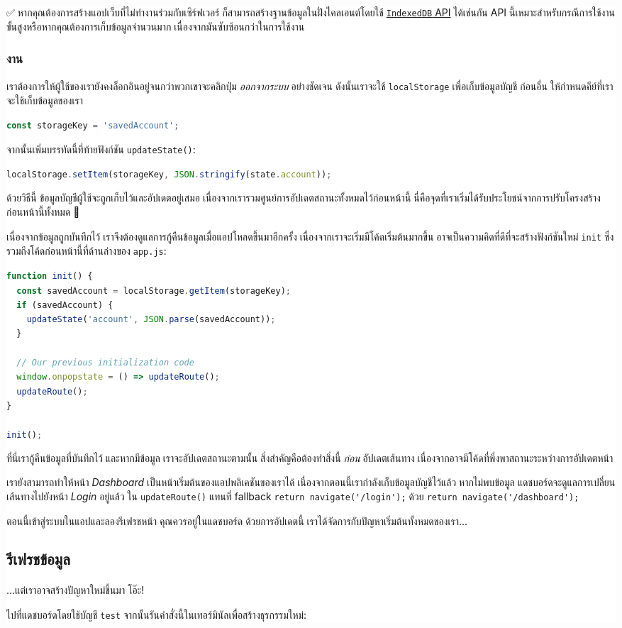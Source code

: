 ✅ หากคุณต้องการสร้างแอปเว็บที่ไม่ทำงานร่วมกับเซิร์ฟเวอร์ ก็สามารถสร้างฐานข้อมูลในฝั่งไคลเอนต์โดยใช้ [`IndexedDB` API](https://developer.mozilla.org/docs/Web/API/IndexedDB_API) ได้เช่นกัน API นี้เหมาะสำหรับกรณีการใช้งานขั้นสูงหรือหากคุณต้องการเก็บข้อมูลจำนวนมาก เนื่องจากมันซับซ้อนกว่าในการใช้งาน

### งาน

เราต้องการให้ผู้ใช้ของเรายังคงล็อกอินอยู่จนกว่าพวกเขาจะคลิกปุ่ม *ออกจากระบบ* อย่างชัดเจน ดังนั้นเราจะใช้ `localStorage` เพื่อเก็บข้อมูลบัญชี ก่อนอื่น ให้กำหนดคีย์ที่เราจะใช้เก็บข้อมูลของเรา

```js
const storageKey = 'savedAccount';
```

จากนั้นเพิ่มบรรทัดนี้ที่ท้ายฟังก์ชัน `updateState()`:

```js
localStorage.setItem(storageKey, JSON.stringify(state.account));
```

ด้วยวิธีนี้ ข้อมูลบัญชีผู้ใช้จะถูกเก็บไว้และอัปเดตอยู่เสมอ เนื่องจากเรารวมศูนย์การอัปเดตสถานะทั้งหมดไว้ก่อนหน้านี้ นี่คือจุดที่เราเริ่มได้รับประโยชน์จากการปรับโครงสร้างก่อนหน้านี้ทั้งหมด 🙂

เนื่องจากข้อมูลถูกบันทึกไว้ เราจึงต้องดูแลการกู้คืนข้อมูลเมื่อแอปโหลดขึ้นมาอีกครั้ง เนื่องจากเราจะเริ่มมีโค้ดเริ่มต้นมากขึ้น อาจเป็นความคิดที่ดีที่จะสร้างฟังก์ชันใหม่ `init` ซึ่งรวมถึงโค้ดก่อนหน้านี้ที่ด้านล่างของ `app.js`:

```js
function init() {
  const savedAccount = localStorage.getItem(storageKey);
  if (savedAccount) {
    updateState('account', JSON.parse(savedAccount));
  }

  // Our previous initialization code
  window.onpopstate = () => updateRoute();
  updateRoute();
}

init();
```

ที่นี่เรากู้คืนข้อมูลที่บันทึกไว้ และหากมีข้อมูล เราจะอัปเดตสถานะตามนั้น สิ่งสำคัญคือต้องทำสิ่งนี้ *ก่อน* อัปเดตเส้นทาง เนื่องจากอาจมีโค้ดที่พึ่งพาสถานะระหว่างการอัปเดตหน้า

เรายังสามารถทำให้หน้า *Dashboard* เป็นหน้าเริ่มต้นของแอปพลิเคชันของเราได้ เนื่องจากตอนนี้เรากำลังเก็บข้อมูลบัญชีไว้แล้ว หากไม่พบข้อมูล แดชบอร์ดจะดูแลการเปลี่ยนเส้นทางไปยังหน้า *Login* อยู่แล้ว ใน `updateRoute()` แทนที่ fallback `return navigate('/login');` ด้วย `return navigate('/dashboard');`

ตอนนี้เข้าสู่ระบบในแอปและลองรีเฟรชหน้า คุณควรอยู่ในแดชบอร์ด ด้วยการอัปเดตนี้ เราได้จัดการกับปัญหาเริ่มต้นทั้งหมดของเรา...

## รีเฟรชข้อมูล

...แต่เราอาจสร้างปัญหาใหม่ขึ้นมา โอ๊ะ!

ไปที่แดชบอร์ดโดยใช้บัญชี `test` จากนั้นรันคำสั่งนี้ในเทอร์มินัลเพื่อสร้างธุรกรรมใหม่:
